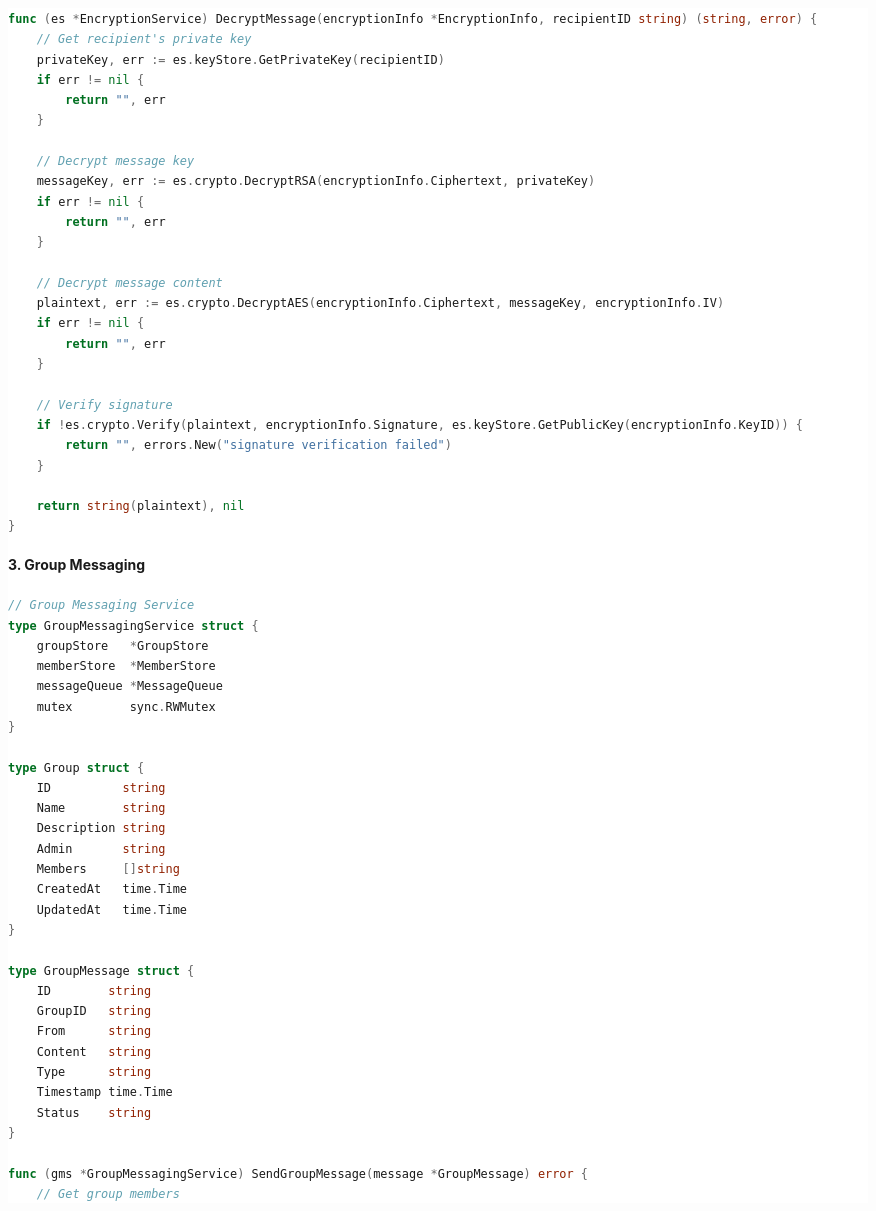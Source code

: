 ```go
func (es *EncryptionService) DecryptMessage(encryptionInfo *EncryptionInfo, recipientID string) (string, error) {
    // Get recipient's private key
    privateKey, err := es.keyStore.GetPrivateKey(recipientID)
    if err != nil {
        return "", err
    }
    
    // Decrypt message key
    messageKey, err := es.crypto.DecryptRSA(encryptionInfo.Ciphertext, privateKey)
    if err != nil {
        return "", err
    }
    
    // Decrypt message content
    plaintext, err := es.crypto.DecryptAES(encryptionInfo.Ciphertext, messageKey, encryptionInfo.IV)
    if err != nil {
        return "", err
    }
    
    // Verify signature
    if !es.crypto.Verify(plaintext, encryptionInfo.Signature, es.keyStore.GetPublicKey(encryptionInfo.KeyID)) {
        return "", errors.New("signature verification failed")
    }
    
    return string(plaintext), nil
}
```

#### 3. Group Messaging
```go
// Group Messaging Service
type GroupMessagingService struct {
    groupStore   *GroupStore
    memberStore  *MemberStore
    messageQueue *MessageQueue
    mutex        sync.RWMutex
}

type Group struct {
    ID          string
    Name        string
    Description string
    Admin       string
    Members     []string
    CreatedAt   time.Time
    UpdatedAt   time.Time
}

type GroupMessage struct {
    ID        string
    GroupID   string
    From      string
    Content   string
    Type      string
    Timestamp time.Time
    Status    string
}

func (gms *GroupMessagingService) SendGroupMessage(message *GroupMessage) error {
    // Get group members
```